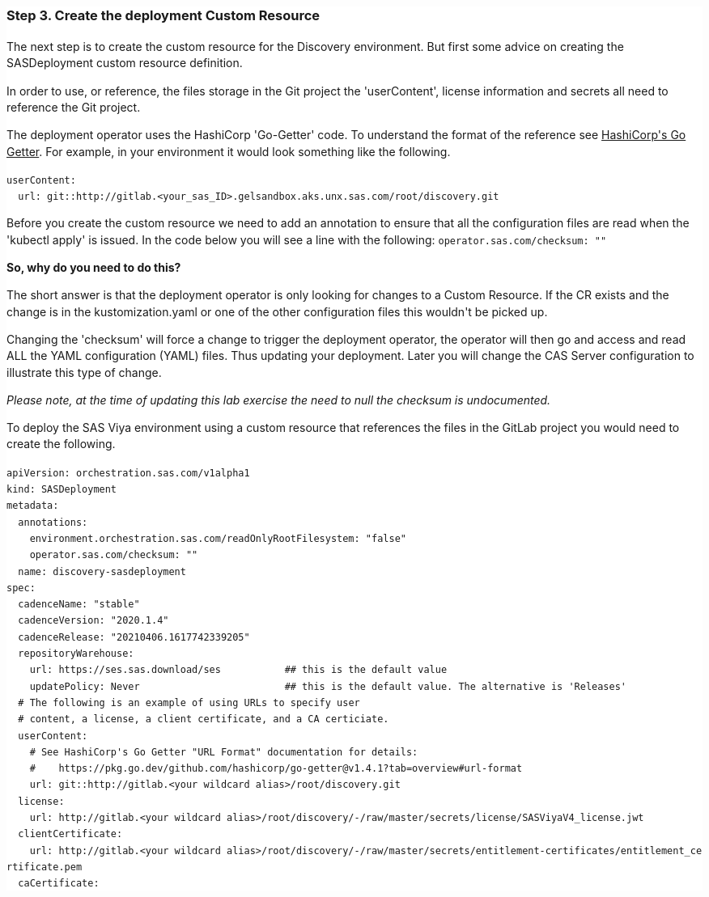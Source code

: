

### Step 3. Create the deployment Custom Resource

The next step is to create the custom resource for the Discovery environment. But first some advice on creating the SASDeployment custom resource definition.

In order to use, or reference, the files storage in the Git project the 'userContent', license information and secrets all need to reference the Git project.

The deployment operator uses the HashiCorp 'Go-Getter' code. To understand the format of the reference see [HashiCorp's Go Getter](https://pkg.go.dev/github.com/hashicorp/go-getter@v1.4.1?tab=overview#url-format). For example, in your environment it would look something like the following.

```log
userContent:
  url: git::http://gitlab.<your_sas_ID>.gelsandbox.aks.unx.sas.com/root/discovery.git
```

Before you create the custom resource we need to add an annotation to ensure that all the configuration files are read when the 'kubectl apply' is issued. In the code below you will see a line with the following: `operator.sas.com/checksum: ""`

**So, why do you need to do this?**

The short answer is that the deployment operator is only looking for changes to a Custom Resource. If the CR exists and the change is in the kustomization.yaml or one of the other configuration files this wouldn't be picked up.

Changing the 'checksum' will force a change to trigger the deployment operator, the operator will then go and access and read ALL the YAML configuration (YAML) files. Thus updating your deployment. Later you will change the CAS Server configuration to illustrate this type of change.

*Please note, at the time of updating this lab exercise the need to null the checksum is undocumented.*

To deploy the SAS Viya environment using a custom resource that references the files in the GitLab project you would need to create the following.

```log
apiVersion: orchestration.sas.com/v1alpha1
kind: SASDeployment
metadata:
  annotations:
    environment.orchestration.sas.com/readOnlyRootFilesystem: "false"
    operator.sas.com/checksum: ""
  name: discovery-sasdeployment
spec:
  cadenceName: "stable"
  cadenceVersion: "2020.1.4"
  cadenceRelease: "20210406.1617742339205"
  repositoryWarehouse:
    url: https://ses.sas.download/ses           ## this is the default value
    updatePolicy: Never                         ## this is the default value. The alternative is 'Releases'
  # The following is an example of using URLs to specify user
  # content, a license, a client certificate, and a CA certiciate.
  userContent:
    # See HashiCorp's Go Getter "URL Format" documentation for details:
    #    https://pkg.go.dev/github.com/hashicorp/go-getter@v1.4.1?tab=overview#url-format
    url: git::http://gitlab.<your wildcard alias>/root/discovery.git
  license:
    url: http://gitlab.<your wildcard alias>/root/discovery/-/raw/master/secrets/license/SASViyaV4_license.jwt
  clientCertificate:
    url: http://gitlab.<your wildcard alias>/root/discovery/-/raw/master/secrets/entitlement-certificates/entitlement_certificate.pem
  caCertificate:
```